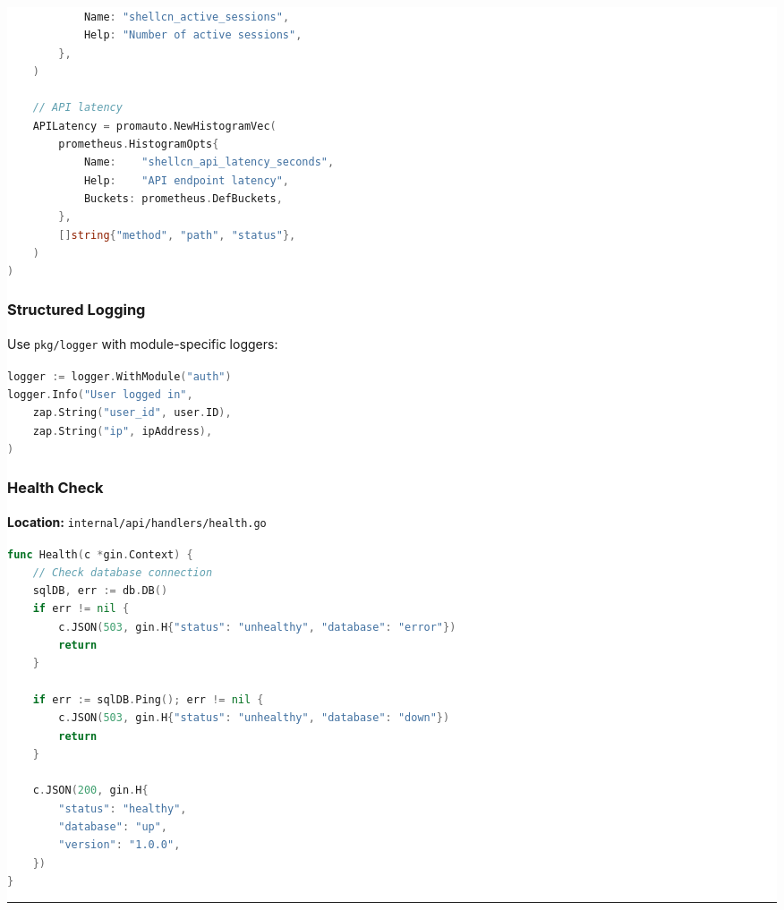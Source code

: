 ```go
            Name: "shellcn_active_sessions",
            Help: "Number of active sessions",
        },
    )

    // API latency
    APILatency = promauto.NewHistogramVec(
        prometheus.HistogramOpts{
            Name:    "shellcn_api_latency_seconds",
            Help:    "API endpoint latency",
            Buckets: prometheus.DefBuckets,
        },
        []string{"method", "path", "status"},
    )
)
```

### Structured Logging

Use `pkg/logger` with module-specific loggers:

```go
logger := logger.WithModule("auth")
logger.Info("User logged in",
    zap.String("user_id", user.ID),
    zap.String("ip", ipAddress),
)
```

### Health Check

**Location:** `internal/api/handlers/health.go`

```go
func Health(c *gin.Context) {
    // Check database connection
    sqlDB, err := db.DB()
    if err != nil {
        c.JSON(503, gin.H{"status": "unhealthy", "database": "error"})
        return
    }

    if err := sqlDB.Ping(); err != nil {
        c.JSON(503, gin.H{"status": "unhealthy", "database": "down"})
        return
    }

    c.JSON(200, gin.H{
        "status": "healthy",
        "database": "up",
        "version": "1.0.0",
    })
}
```

---